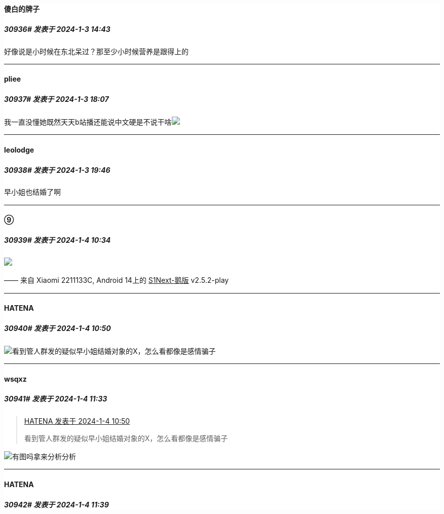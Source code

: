 ####  傻白的牌子  
##### 30936#       发表于 2024-1-3 14:43

好像说是小时候在东北呆过？那至少小时候营养是跟得上的


*****

####  pliee  
##### 30937#       发表于 2024-1-3 18:07

我一直没懂她既然天天b站播还能说中文硬是不说干啥<img src="https://static.saraba1st.com/image/smiley/face2017/040.png" referrerpolicy="no-referrer">


*****

####  leolodge  
##### 30938#       发表于 2024-1-3 19:46

早小姐也结婚了啊


*****

####  ⑨  
##### 30939#       发表于 2024-1-4 10:34

<img src="https://static.saraba1st.com/image/smiley/face2017/067.png" referrerpolicy="no-referrer">

—— 来自 Xiaomi 2211133C, Android 14上的 [S1Next-鹅版](https://github.com/ykrank/S1-Next/releases) v2.5.2-play


*****

####  HATENA  
##### 30940#       发表于 2024-1-4 10:50

<img src="https://static.saraba1st.com/image/smiley/face2017/067.png" referrerpolicy="no-referrer">看到管人群发的疑似早小姐结婚对象的X，怎么看都像是感情骗子


*****

####  wsqxz  
##### 30941#       发表于 2024-1-4 11:33

<blockquote><a href="httphttps://bbs.saraba1st.com/2b/forum.php?mod=redirect&amp;goto=findpost&amp;pid=63531209&amp;ptid=1966145" target="_blank">HATENA 发表于 2024-1-4 10:50</a>

看到管人群发的疑似早小姐结婚对象的X，怎么看都像是感情骗子</blockquote>
<img src="https://static.saraba1st.com/image/smiley/face2017/108.png" referrerpolicy="no-referrer">有图吗拿来分析分析

*****

####  HATENA  
##### 30942#       发表于 2024-1-4 11:39
